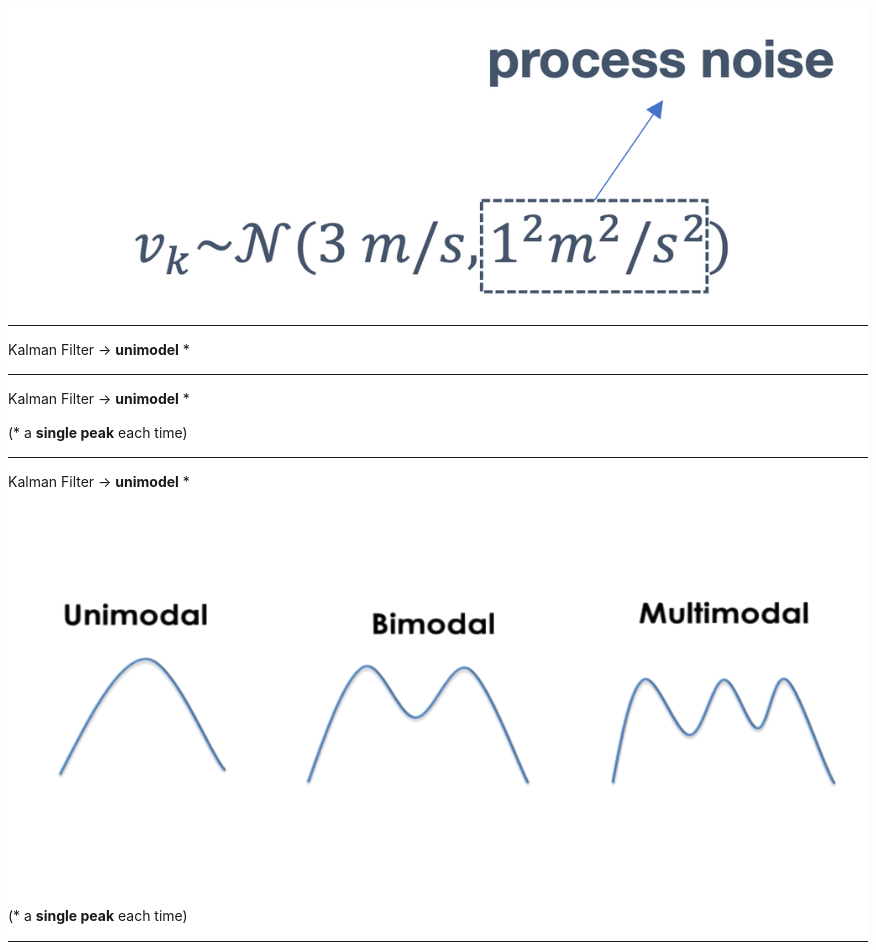 
<img src="img/ekf/kalman/kalman.predict.6.png" width="900">

---

Kalman Filter &rarr; **unimodel** *

---

Kalman Filter &rarr; **unimodel** *

(* a **single peak** each time)

---

Kalman Filter &rarr; **unimodel** *

<img src="img/ekf/kalman/kalman_unimodal.png" width="1000">

(* a **single peak** each time)

---